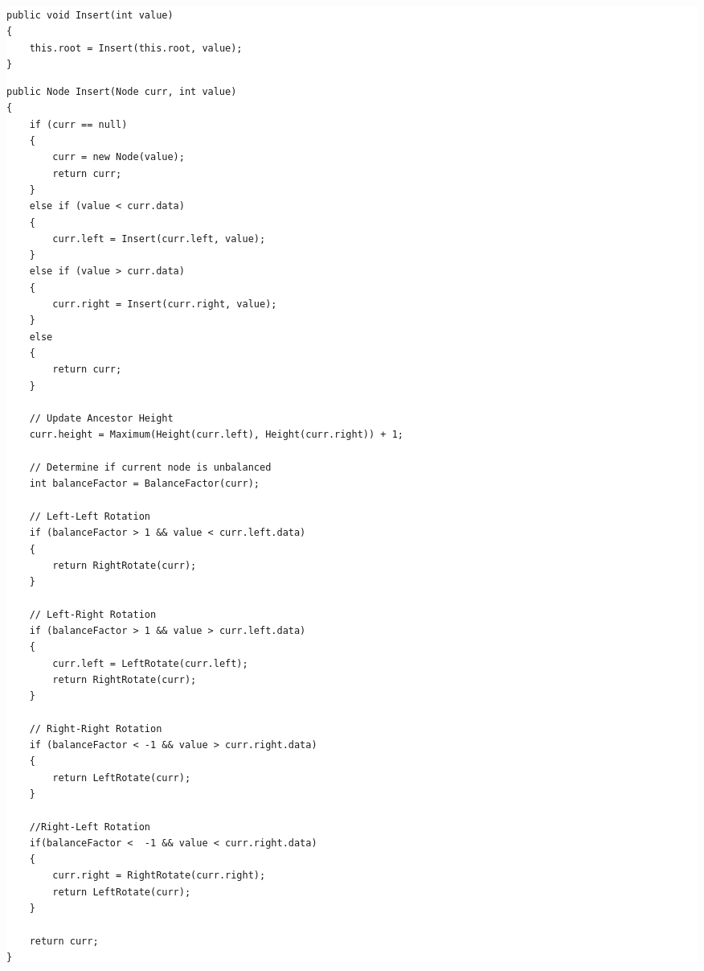 ``` run-csharp
public void Insert(int value)
{
	this.root = Insert(this.root, value);
}
```

``` run-csharp
public Node Insert(Node curr, int value)
{
	if (curr == null)
	{
		curr = new Node(value);
		return curr;
	}
	else if (value < curr.data)
	{
		curr.left = Insert(curr.left, value);
	}
	else if (value > curr.data)
	{
		curr.right = Insert(curr.right, value);
	}
	else
	{
		return curr;
	}

	// Update Ancestor Height
	curr.height = Maximum(Height(curr.left), Height(curr.right)) + 1;

	// Determine if current node is unbalanced
	int balanceFactor = BalanceFactor(curr);

	// Left-Left Rotation
	if (balanceFactor > 1 && value < curr.left.data)
	{
		return RightRotate(curr);
	}

	// Left-Right Rotation
	if (balanceFactor > 1 && value > curr.left.data)
	{
		curr.left = LeftRotate(curr.left);
		return RightRotate(curr);
	}

	// Right-Right Rotation
	if (balanceFactor < -1 && value > curr.right.data)
	{
		return LeftRotate(curr);
	}

	//Right-Left Rotation
	if(balanceFactor <  -1 && value < curr.right.data)
	{
		curr.right = RightRotate(curr.right);
		return LeftRotate(curr);
	}

	return curr;
}
```
